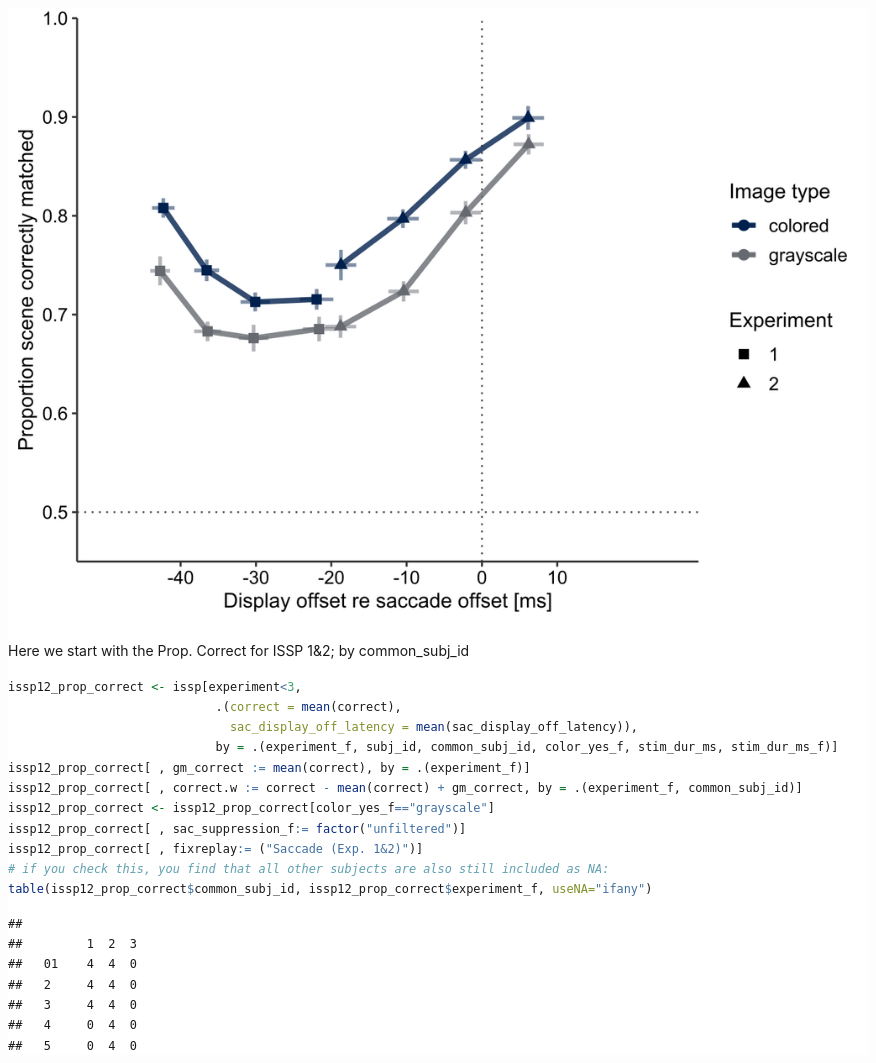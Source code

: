 ![](ISSPR_MD_files/figure-gfm/unnamed-chunk-9-1.svg)

Here we start with the Prop. Correct for ISSP 1&2; by common_subj_id

``` r
issp12_prop_correct <- issp[experiment<3,
                             .(correct = mean(correct),
                               sac_display_off_latency = mean(sac_display_off_latency)),
                             by = .(experiment_f, subj_id, common_subj_id, color_yes_f, stim_dur_ms, stim_dur_ms_f)]
issp12_prop_correct[ , gm_correct := mean(correct), by = .(experiment_f)]
issp12_prop_correct[ , correct.w := correct - mean(correct) + gm_correct, by = .(experiment_f, common_subj_id)]
issp12_prop_correct <- issp12_prop_correct[color_yes_f=="grayscale"]
issp12_prop_correct[ , sac_suppression_f:= factor("unfiltered")]
issp12_prop_correct[ , fixreplay:= ("Saccade (Exp. 1&2)")]
# if you check this, you find that all other subjects are also still included as NA:
table(issp12_prop_correct$common_subj_id, issp12_prop_correct$experiment_f, useNA="ifany")
```

    ##       
    ##         1  2  3
    ##   01    4  4  0
    ##   2     4  4  0
    ##   3     4  4  0
    ##   4     0  4  0
    ##   5     0  4  0